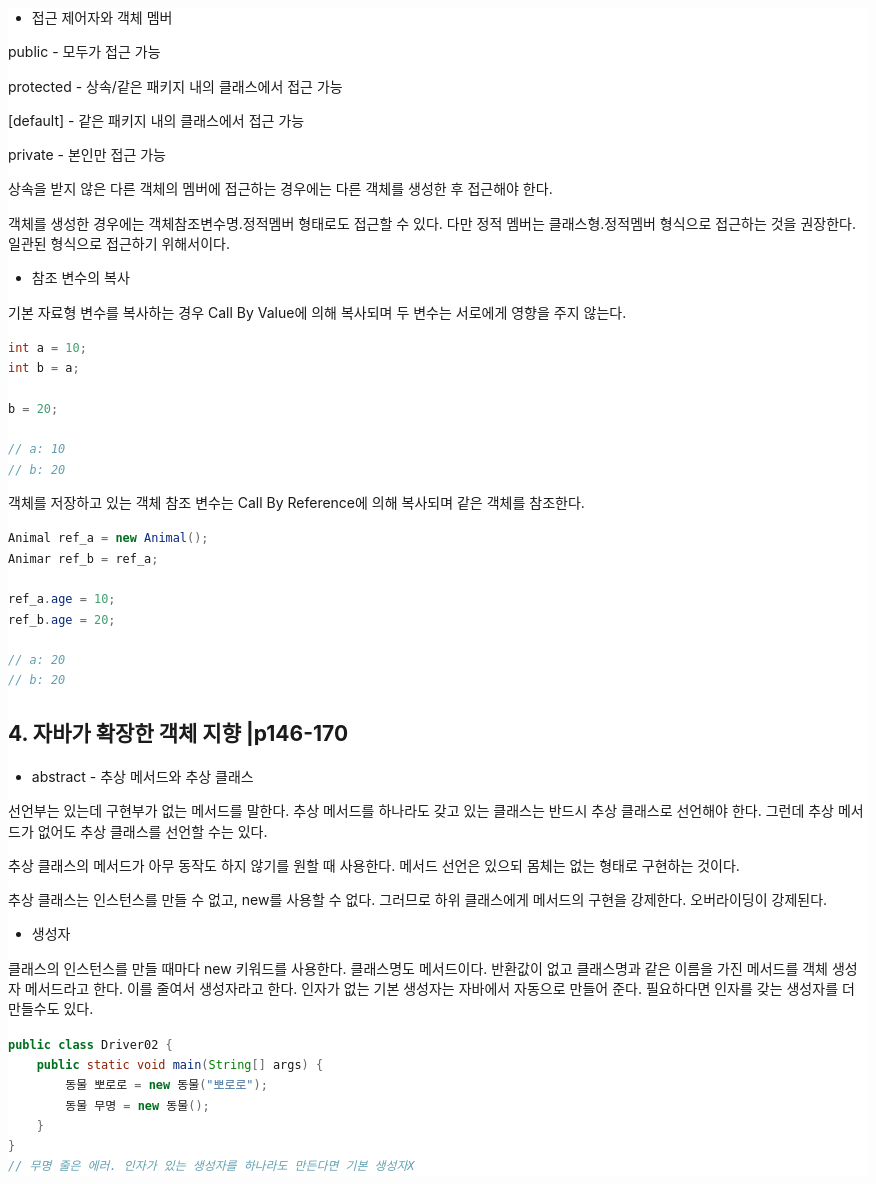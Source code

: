 * 접근 제어자와 객체 멤버

public - 모두가 접근 가능

protected - 상속/같은 패키지 내의 클래스에서 접근 가능

\[default\] - 같은 패키지 내의 클래스에서 접근 가능

private - 본인만 접근 가능

상속을 받지 않은 다른 객체의 멤버에 접근하는 경우에는 다른 객체를 생성한 후 접근해야 한다.

객체를 생성한 경우에는 객체참조변수명.정적멤버 형태로도 접근할 수 있다. 다만 정적 멤버는 클래스형.정적멤버 형식으로 접근하는 것을 권장한다. 일관된 형식으로 접근하기 위해서이다.

* 참조 변수의 복사

기본 자료형 변수를 복사하는 경우 Call By Value에 의해 복사되며 두 변수는 서로에게 영향을 주지 않는다.

```java
int a = 10;
int b = a;

b = 20;

// a: 10
// b: 20
```

객체를 저장하고 있는 객체 참조 변수는 Call By Reference에 의해 복사되며 같은 객체를 참조한다.

```java
Animal ref_a = new Animal();
Animar ref_b = ref_a;

ref_a.age = 10;
ref_b.age = 20;

// a: 20
// b: 20
```

## 4. 자바가 확장한 객체 지향 \|p146-170

* abstract - 추상 메서드와 추상 클래스

선언부는 있는데 구현부가 없는 메서드를 말한다. 추상 메서드를 하나라도 갖고 있는 클래스는 반드시 추상 클래스로 선언해야 한다. 그런데 추상 메서드가 없어도 추상 클래스를 선언할 수는 있다.

추상 클래스의 메서드가 아무 동작도 하지 않기를 원할 때 사용한다. 메서드 선언은 있으되 몸체는 없는 형태로 구현하는 것이다.

추상 클래스는 인스턴스를 만들 수 없고, new를 사용할 수 없다. 그러므로 하위 클래스에게 메서드의 구현을 강제한다. 오버라이딩이 강제된다.

* 생성자

클래스의 인스턴스를 만들 때마다 new 키워드를 사용한다. 클래스명도 메서드이다. 반환값이 없고 클래스명과 같은 이름을 가진 메서드를 객체 생성자 메서드라고 한다. 이를 줄여서 생성자라고 한다. 인자가 없는 기본 생성자는 자바에서 자동으로 만들어 준다. 필요하다면 인자를 갖는 생성자를 더 만들수도 있다.

```java
public class Driver02 {
    public static void main(String[] args) {
        동물 뽀로로 = new 동물("뽀로로");
        동물 무명 = new 동물();
    }
}
// 무명 줄은 에러. 인자가 있는 생성자를 하나라도 만든다면 기본 생성자X
```

